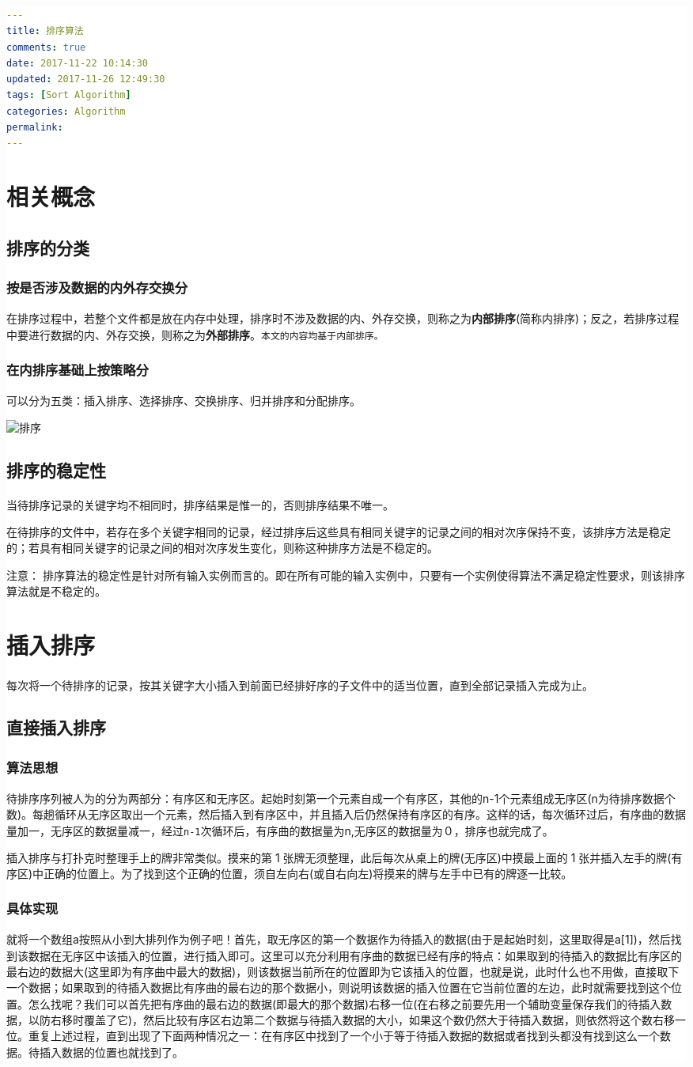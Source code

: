 ```yaml
---
title: 排序算法
comments: true
date: 2017-11-22 10:14:30
updated: 2017-11-26 12:49:30
tags: [Sort Algorithm]
categories: Algorithm
permalink:
---
```

# 相关概念
## 排序的分类
### 按是否涉及数据的内外存交换分
在排序过程中，若整个文件都是放在内存中处理，排序时不涉及数据的内、外存交换，则称之为**内部排序**(简称内排序)；反之，若排序过程中要进行数据的内、外存交换，则称之为**外部排序**。`本文的内容均基于内部排序。`
### 在内排序基础上按策略分
可以分为五类：插入排序、选择排序、交换排序、归并排序和分配排序。


![排序](/images/paixu.png)

## 排序的稳定性
当待排序记录的关键字均不相同时，排序结果是惟一的，否则排序结果不唯一。

在待排序的文件中，若存在多个关键字相同的记录，经过排序后这些具有相同关键字的记录之间的相对次序保持不变，该排序方法是稳定的；若具有相同关键字的记录之间的相对次序发生变化，则称这种排序方法是不稳定的。

注意： 排序算法的稳定性是针对所有输入实例而言的。即在所有可能的输入实例中，只要有一个实例使得算法不满足稳定性要求，则该排序算法就是不稳定的。


# 插入排序
每次将一个待排序的记录，按其关键字大小插入到前面已经排好序的子文件中的适当位置，直到全部记录插入完成为止。
## 直接插入排序
### 算法思想
待排序序列被人为的分为两部分：有序区和无序区。起始时刻第一个元素自成一个有序区，其他的n-1个元素组成无序区(n为待排序数据个数)。每趟循环从无序区取出一个元素，然后插入到有序区中，并且插入后仍然保持有序区的有序。这样的话，每次循环过后，有序曲的数据量加一，无序区的数据量减一，经过`n-1`次循环后，有序曲的数据量为n,无序区的数据量为０，排序也就完成了。

插入排序与打扑克时整理手上的牌非常类似。摸来的第 1 张牌无须整理，此后每次从桌上的牌(无序区)中摸最上面的 1 张并插入左手的牌(有序区)中正确的位置上。为了找到这个正确的位置，须自左向右(或自右向左)将摸来的牌与左手中已有的牌逐一比较。

### 具体实现
就将一个数组a按照从小到大排列作为例子吧！首先，取无序区的第一个数据作为待插入的数据(由于是起始时刻，这里取得是a[1])，然后找到该数据在无序区中该插入的位置，进行插入即可。这里可以充分利用有序曲的数据已经有序的特点：如果取到的待插入的数据比有序区的最右边的数据大(这里即为有序曲中最大的数据)，则该数据当前所在的位置即为它该插入的位置，也就是说，此时什么也不用做，直接取下一个数据；如果取到的待插入数据比有序曲的最右边的那个数据小，则说明该数据的插入位置在它当前位置的左边，此时就需要找到这个位置。怎么找呢？我们可以首先把有序曲的最右边的数据(即最大的那个数据)右移一位(在右移之前要先用一个辅助变量保存我们的待插入数据，以防右移时覆盖了它)，然后比较有序区右边第二个数据与待插入数据的大小，如果这个数仍然大于待插入数据，则依然将这个数右移一位。重复上述过程，直到出现了下面两种情况之一：在有序区中找到了一个小于等于待插入数据的数据或者找到头都没有找到这么一个数据。待插入数据的位置也就找到了。
